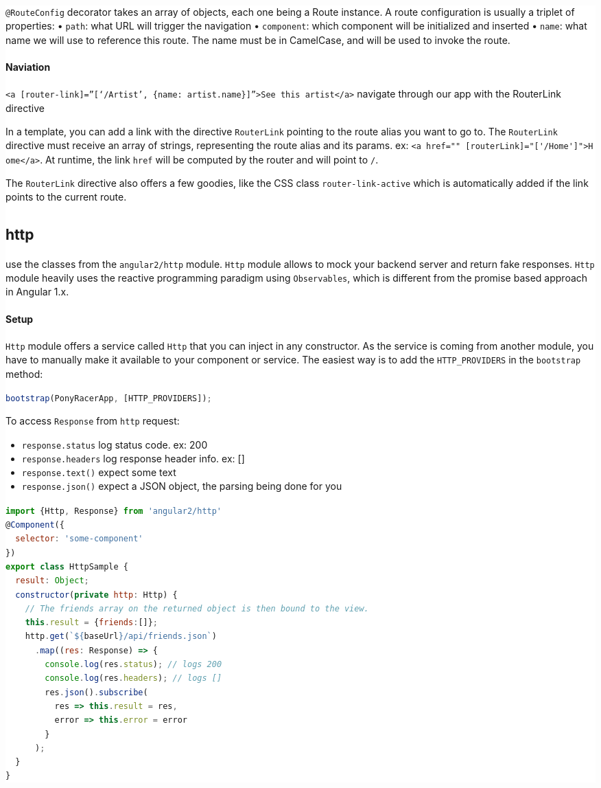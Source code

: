 `@RouteConfig` decorator takes an array of objects, each one being a Route instance. A route configuration is usually a triplet of properties:
• `path`: what URL will trigger the navigation
• `component`: which component will be initialized and inserted
• `name`: what name we will use to reference this route. The name must be in CamelCase, and will be used to invoke the route.

#### Naviation

`<a [router-link]=”[‘/Artist’, {name: artist.name}]”>See this artist</a>` navigate through our app with the RouterLink directive

In a template, you can add a link with the directive `RouterLink` pointing to the route alias you want to go to. The `RouterLink` directive must receive an array of strings, representing the route alias and its params. ex: `<a href="" [routerLink]="['/Home']">Home</a>`. At runtime, the link `href` will be computed by the router and will point to `/`.

The `RouterLink` directive also offers a few goodies, like the CSS class `router-link-active` which is automatically added if the link points to the current route.

## http

use the classes from the `angular2/http` module. `Http` module allows to mock your backend server and return fake responses. `Http` module heavily uses the reactive programming paradigm using `Observables`, which is different from the promise based approach in Angular 1.x.

#### Setup

`Http` module offers a service called `Http` that you can inject in any constructor. As the service is coming from another module, you have to manually make it available to your component or service. The easiest way is to add the `HTTP_PROVIDERS` in the `bootstrap` method:

```js
bootstrap(PonyRacerApp, [HTTP_PROVIDERS]);
```

To access `Response` from `http` request:
- `response.status` log status code. ex: 200
- `response.headers` log response header info. ex: []
- `response.text()` expect some text
- `response.json()` expect a JSON object, the parsing being done for you

```js
import {Http, Response} from 'angular2/http'
@Component({
  selector: 'some-component'
})
export class HttpSample {
  result: Object;
  constructor(private http: Http) {
    // The friends array on the returned object is then bound to the view.
    this.result = {friends:[]};
    http.get(`${baseUrl}/api/friends.json`)
      .map((res: Response) => {
        console.log(res.status); // logs 200
        console.log(res.headers); // logs []
        res.json().subscribe(
          res => this.result = res,
          error => this.error = error
        }
      );
  }
}
```

